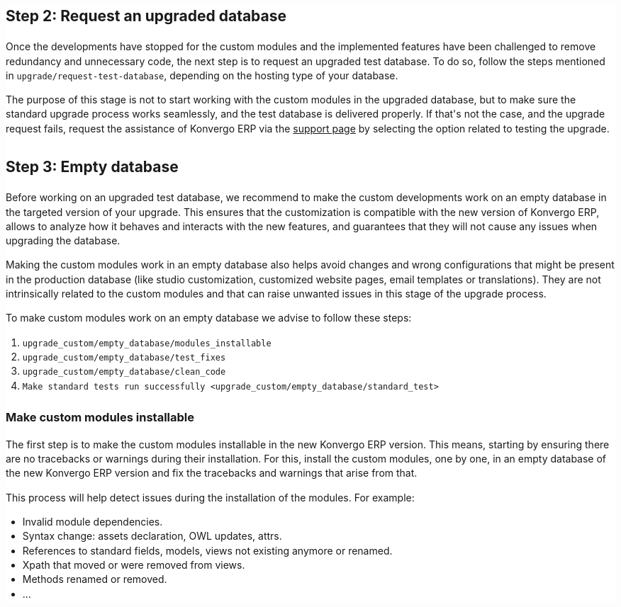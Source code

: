 ## Step 2: Request an upgraded database

Once the developments have stopped for the custom modules and the
implemented features have been challenged to remove redundancy and
unnecessary code, the next step is to request an upgraded test database.
To do so, follow the steps mentioned in `upgrade/request-test-database`,
depending on the hosting type of your database.

The purpose of this stage is not to start working with the custom
modules in the upgraded database, but to make sure the standard upgrade
process works seamlessly, and the test database is delivered properly.
If that's not the case, and the upgrade request fails, request the
assistance of Konvergo ERP via the [support
page](https://odoo.com/help?stage=migration) by selecting the option
related to testing the upgrade.

## Step 3: Empty database

Before working on an upgraded test database, we recommend to make the
custom developments work on an empty database in the targeted version of
your upgrade. This ensures that the customization is compatible with the
new version of Konvergo ERP, allows to analyze how it behaves and interacts with
the new features, and guarantees that they will not cause any issues
when upgrading the database.

Making the custom modules work in an empty database also helps avoid
changes and wrong configurations that might be present in the production
database (like studio customization, customized website pages, email
templates or translations). They are not intrinsically related to the
custom modules and that can raise unwanted issues in this stage of the
upgrade process.

To make custom modules work on an empty database we advise to follow
these steps:

1.  `upgrade_custom/empty_database/modules_installable`
2.  `upgrade_custom/empty_database/test_fixes`
3.  `upgrade_custom/empty_database/clean_code`
4.  `Make standard tests run successfully <upgrade_custom/empty_database/standard_test>`

### Make custom modules installable

The first step is to make the custom modules installable in the new Konvergo ERP
version. This means, starting by ensuring there are no tracebacks or
warnings during their installation. For this, install the custom
modules, one by one, in an empty database of the new Konvergo ERP version and
fix the tracebacks and warnings that arise from that.

This process will help detect issues during the installation of the
modules. For example:

- Invalid module dependencies.
- Syntax change: assets declaration, OWL updates, attrs.
- References to standard fields, models, views not existing anymore or
  renamed.
- Xpath that moved or were removed from views.
- Methods renamed or removed.
- ...
